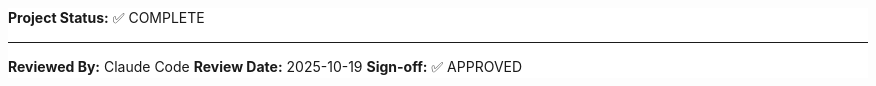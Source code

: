 **Project Status:** ✅ COMPLETE

---

**Reviewed By:** Claude Code
**Review Date:** 2025-10-19
**Sign-off:** ✅ APPROVED
